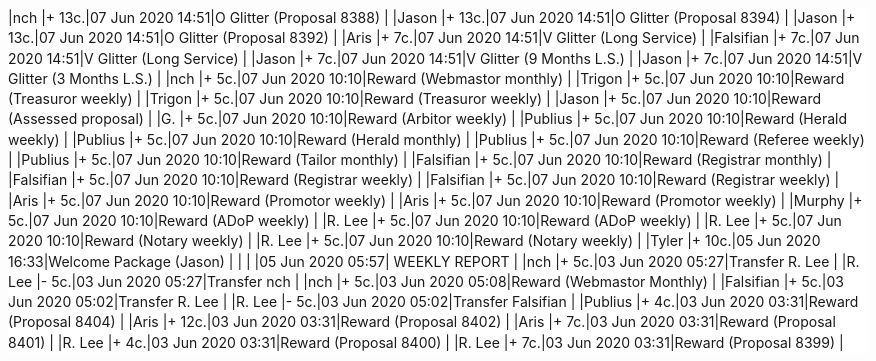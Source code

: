 |nch       |+  13c.|07 Jun 2020 14:51|O Glitter (Proposal 8388)        |
|Jason     |+  13c.|07 Jun 2020 14:51|O Glitter (Proposal 8394)        |
|Jason     |+  13c.|07 Jun 2020 14:51|O Glitter (Proposal 8392)        |
|Aris      |+   7c.|07 Jun 2020 14:51|V Glitter (Long Service)         |
|Falsifian |+   7c.|07 Jun 2020 14:51|V Glitter (Long Service)         |
|Jason     |+   7c.|07 Jun 2020 14:51|V Glitter (9 Months L.S.)        |
|Jason     |+   7c.|07 Jun 2020 14:51|V Glitter (3 Months L.S.)        |
|nch       |+   5c.|07 Jun 2020 10:10|Reward (Webmastor monthly)       |
|Trigon    |+   5c.|07 Jun 2020 10:10|Reward (Treasuror weekly)        |
|Trigon    |+   5c.|07 Jun 2020 10:10|Reward (Treasuror weekly)        |
|Jason     |+   5c.|07 Jun 2020 10:10|Reward (Assessed proposal)       |
|G.        |+   5c.|07 Jun 2020 10:10|Reward (Arbitor weekly)          |
|Publius   |+   5c.|07 Jun 2020 10:10|Reward (Herald weekly)           |
|Publius   |+   5c.|07 Jun 2020 10:10|Reward (Herald monthly)          |
|Publius   |+   5c.|07 Jun 2020 10:10|Reward (Referee weekly)          |
|Publius   |+   5c.|07 Jun 2020 10:10|Reward (Tailor monthly)          |
|Falsifian |+   5c.|07 Jun 2020 10:10|Reward (Registrar monthly)       |
|Falsifian |+   5c.|07 Jun 2020 10:10|Reward (Registrar weekly)        |
|Falsifian |+   5c.|07 Jun 2020 10:10|Reward (Registrar weekly)        |
|Aris      |+   5c.|07 Jun 2020 10:10|Reward (Promotor weekly)         |
|Aris      |+   5c.|07 Jun 2020 10:10|Reward (Promotor weekly)         |
|Murphy    |+   5c.|07 Jun 2020 10:10|Reward (ADoP weekly)             |
|R. Lee    |+   5c.|07 Jun 2020 10:10|Reward (ADoP weekly)             |
|R. Lee    |+   5c.|07 Jun 2020 10:10|Reward (Notary weekly)           |
|R. Lee    |+   5c.|07 Jun 2020 10:10|Reward (Notary weekly)           |
|Tyler     |+  10c.|05 Jun 2020 16:33|Welcome Package (Jason)          |
|          |       |05 Jun 2020 05:57|   WEEKLY REPORT                 |
|nch       |+   5c.|03 Jun 2020 05:27|Transfer R. Lee                  |
|R. Lee    |-   5c.|03 Jun 2020 05:27|Transfer nch                     |
|nch       |+   5c.|03 Jun 2020 05:08|Reward (Webmastor Monthly)       |
|Falsifian |+   5c.|03 Jun 2020 05:02|Transfer R. Lee                  |
|R. Lee    |-   5c.|03 Jun 2020 05:02|Transfer Falsifian               |
|Publius   |+   4c.|03 Jun 2020 03:31|Reward (Proposal 8404)           |
|Aris      |+  12c.|03 Jun 2020 03:31|Reward (Proposal 8402)           |
|Aris      |+   7c.|03 Jun 2020 03:31|Reward (Proposal 8401)           |
|R. Lee    |+   4c.|03 Jun 2020 03:31|Reward (Proposal 8400)           |
|R. Lee    |+   7c.|03 Jun 2020 03:31|Reward (Proposal 8399)           |